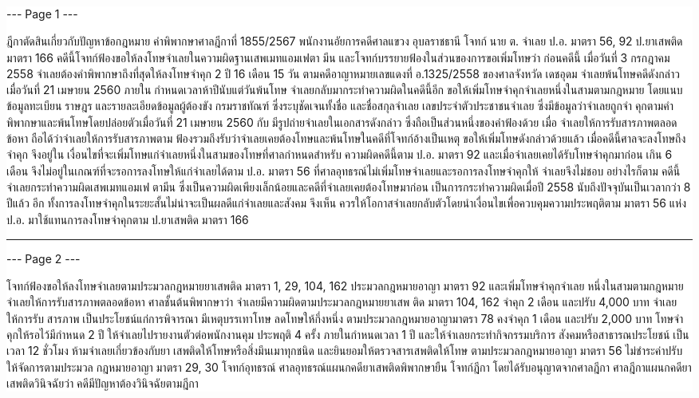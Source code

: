 --- Page 1 ---

ฎีกาตัดสินเกี่ยวกับปัญหาข้อกฎหมาย
คำพิพากษาศาลฎีกาที่
1855/2567
พนักงานอัยการคดีศาลแขวง
อุบลราชธานี
โจทก์
นาย ต.
จำเลย
ป.อ. มาตรา 56, 92
ป.ยาเสพติด มาตรา 166
คดีนี้โจทก์ฟ้องขอให้ลงโทษจำเลยในความผิดฐานเสพเมทแอมเฟตา
มีน และโจทก์บรรยายฟ้องในส่วนของการขอเพิ่มโทษว่า ก่อนคดีนี้ เมื่อวันที่
3 กรกฎาคม 2558 จำเลยต้องคำพิพากษาถึงที่สุดให้ลงโทษจำคุก 2 ปี 16
เดือน 15 วัน ตามคดีอาญาหมายเลขแดงที่ อ.1325/2558 ของศาลจังหวัด
เดชอุดม จำเลยพ้นโทษคดีดังกล่าวเมื่อวันที่ 21 เมษายน 2560 ภายใน
กำหนดเวลาห้าปีนับแต่วันพ้นโทษ จำเลยกลับมากระทำความผิดในคดีนี้อีก
ขอให้เพิ่มโทษจำคุกจำเลยหนึ่งในสามตามกฎหมาย โดยแนบข้อมูลทะเบียน
ราษฎร และรายละเอียดข้อมูลผู้ต้องขัง กรมราชทัณฑ์ ซึ่งระบุชัดเจนทั้งชื่อ
และชื่อสกุลจำเลย เลขประจำตัวประชาชนจำเลย ซึ่งมีข้อมูลว่าจำเลยถูกจำ
คุกตามคำพิพากษาและพ้นโทษโดยปล่อยตัวเมื่อวันที่ 21 เมษายน 2560 กับ
มีรูปถ่ายจำเลยในเอกสารดังกล่าว ซึ่งถือเป็นส่วนหนึ่งของคำฟ้องด้วย เมื่อ
จำเลยให้การรับสารภาพตลอดข้อหา 
ถือได้ว่าจำเลยให้การรับสารภาพตาม
ฟ้องรวมถึงรับว่าจำเลยเคยต้องโทษและพ้นโทษในคดีที่โจทก์อ้างเป็นเหตุ
ขอให้เพิ่มโทษดังกล่าวด้วยแล้ว เมื่อคดีนี้ศาลจะลงโทษถึงจำคุก จึงอยู่ใน
เงื่อนไขที่จะเพิ่มโทษแก่จำเลยหนึ่งในสามของโทษที่ศาลกำหนดสำหรับ
ความผิดคดีนี้ตาม ป.อ. มาตรา 92 และเมื่อจำเลยเคยได้รับโทษจำคุกมาก่อน
เกิน 6 เดือน จึงไม่อยู่ในเกณฑ์ที่จะรอการลงโทษให้แก่จำเลยได้ตาม ป.อ.
มาตรา 
56 
ที่ศาลอุทธรณ์ไม่เพิ่มโทษจำเลยและรอการลงโทษจำคุกให้
จำเลยจึงไม่ชอบ อย่างไรก็ตาม คดีนี้จำเลยกระทำความผิดเสพเมทแอมเฟ
ตามีน 
ซึ่งเป็นความผิดเพียงเล็กน้อยและคดีที่จำเลยเคยต้องโทษมาก่อน
เป็นการกระทำความผิดเมื่อปี 2558 นับถึงปัจจุบันเป็นเวลากว่า 8 ปีแล้ว อีก
ทั้งการลงโทษจำคุกในระยะสั้นไม่น่าจะเป็นผลดีแก่จำเลยและสังคม จึงเห็น
ควรให้โอกาสจำเลยกลับตัวโดยนำเงื่อนไขเพื่อควบคุมความประพฤติตาม
มาตรา 56 แห่ง ป.อ. มาใช้แทนการลงโทษจำคุกตาม ป.ยาเสพติด มาตรา
166
___________________________


--- Page 2 ---

โจทก์ฟ้องขอให้ลงโทษจำเลยตามประมวลกฎหมายยาเสพติด มาตรา
1, 29, 104, 162 ประมวลกฎหมายอาญา มาตรา 92 และเพิ่มโทษจำคุกจำเลย
หนึ่งในสามตามกฎหมาย
จำเลยให้การรับสารภาพตลอดข้อหา
ศาลชั้นต้นพิพากษาว่า 
จำเลยมีความผิดตามประมวลกฎหมายยาเสพ
ติด มาตรา 104, 162 จำคุก 2 เดือน และปรับ 4,000 บาท จำเลยให้การรับ
สารภาพ เป็นประโยชน์แก่การพิจารณา มีเหตุบรรเทาโทษ ลดโทษให้กึ่งหนึ่ง
ตามประมวลกฎหมายอาญามาตรา 78 คงจำคุก 1 เดือน และปรับ 2,000 บาท
โทษจำคุกให้รอไว้มีกำหนด 2 ปี ให้จำเลยไปรายงานตัวต่อพนักงานคุม
ประพฤติ 4 ครั้ง ภายในกำหนดเวลา 1 ปี และให้จำเลยกระทำกิจกรรมบริการ
สังคมหรือสาธารณประโยชน์ เป็นเวลา 12 ชั่วโมง ห้ามจำเลยเกี่ยวข้องกับยา
เสพติดให้โทษหรือสิ่งมึนเมาทุกชนิด และยินยอมให้ตรวจสารเสพติดให้โทษ
ตามประมวลกฎหมายอาญา มาตรา 56 ไม่ชำระค่าปรับให้จัดการตามประมวล
กฎหมายอาญา มาตรา 29, 30
โจทก์อุทธรณ์
ศาลอุทธรณ์แผนกคดียาเสพติดพิพากษายืน
โจทก์ฎีกา โดยได้รับอนุญาตจากศาลฎีกา
ศาลฎีกาแผนกคดียาเสพติดวินิจฉัยว่า คดีมีปัญหาต้องวินิจฉัยตามฎีกา